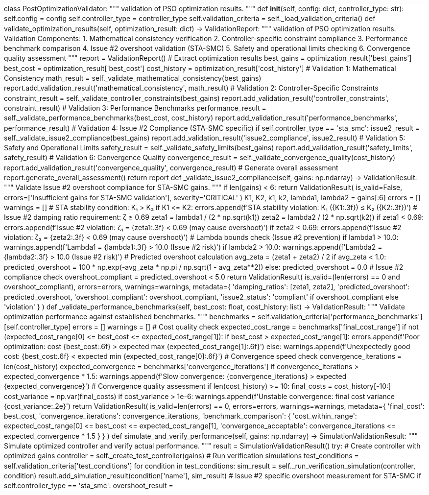 class PostOptimizationValidator: """ validation of PSO optimization results. """ def __init__(self, config: dict, controller_type: str): self.config = config self.controller_type = controller_type self.validation_criteria = self._load_validation_criteria() def validate_optimization_results(self, optimization_result: dict) -> ValidationReport: """ validation of PSO optimization results. Validation Components: 1. Mathematical consistency verification 2. Controller-specific constraint compliance 3. Performance benchmark comparison 4. Issue #2 overshoot validation (STA-SMC) 5. Safety and operational limits checking 6. Convergence quality assessment """ report = ValidationReport() # Extract optimization results best_gains = optimization_result['best_gains'] best_cost = optimization_result['best_cost'] cost_history = optimization_result['cost_history'] # Validation 1: Mathematical Consistency math_result = self._validate_mathematical_consistency(best_gains) report.add_validation_result('mathematical_consistency', math_result) # Validation 2: Controller-Specific Constraints constraint_result = self._validate_controller_constraints(best_gains) report.add_validation_result('controller_constraints', constraint_result) # Validation 3: Performance Benchmarks performance_result = self._validate_performance_benchmarks(best_cost, cost_history) report.add_validation_result('performance_benchmarks', performance_result) # Validation 4: Issue #2 Compliance (STA-SMC specific) if self.controller_type == 'sta_smc': issue2_result = self._validate_issue2_compliance(best_gains) report.add_validation_result('issue2_compliance', issue2_result) # Validation 5: Safety and Operational Limits safety_result = self._validate_safety_limits(best_gains) report.add_validation_result('safety_limits', safety_result) # Validation 6: Convergence Quality convergence_result = self._validate_convergence_quality(cost_history) report.add_validation_result('convergence_quality', convergence_result) # Generate overall assessment report.generate_overall_assessment() return report def _validate_issue2_compliance(self, gains: np.ndarray) -> ValidationResult: """ Validate Issue #2 overshoot compliance for STA-SMC gains. """ if len(gains) < 6: return ValidationResult( is_valid=False, errors=['Insufficient gains for STA-SMC validation'], severity='CRITICAL' ) K1, K2, k1, k2, lambda1, lambda2 = gains[:6] errors = [] warnings = [] # STA stability condition: K₁ > K₂ if K1 <= K2: errors.append(f'STA stability violation: K₁ ({K1:.3f}) ≤ K₂ ({K2:.3f})') # Issue #2 damping ratio requirement: ζ ≥ 0.69 zeta1 = lambda1 / (2 * np.sqrt(k1)) zeta2 = lambda2 / (2 * np.sqrt(k2)) if zeta1 < 0.69: errors.append(f'Issue #2 violation: ζ₁ = {zeta1:.3f} < 0.69 (may cause overshoot)') if zeta2 < 0.69: errors.append(f'Issue #2 violation: ζ₂ = {zeta2:.3f} < 0.69 (may cause overshoot)') # Lambda bounds check (Issue #2 prevention) if lambda1 > 10.0: warnings.append(f'Lambda1 = {lambda1:.3f} > 10.0 (Issue #2 risk)') if lambda2 > 10.0: warnings.append(f'Lambda2 = {lambda2:.3f} > 10.0 (Issue #2 risk)') # Predicted overshoot calculation avg_zeta = (zeta1 + zeta2) / 2 if avg_zeta < 1.0: predicted_overshoot = 100 * np.exp(-avg_zeta * np.pi / np.sqrt(1 - avg_zeta**2)) else: predicted_overshoot = 0.0 # Issue #2 compliance check overshoot_compliant = predicted_overshoot < 5.0 return ValidationResult( is_valid=(len(errors) == 0 and overshoot_compliant), errors=errors, warnings=warnings, metadata={ 'damping_ratios': [zeta1, zeta2], 'predicted_overshoot': predicted_overshoot, 'overshoot_compliant': overshoot_compliant, 'issue2_status': 'compliant' if overshoot_compliant else 'violation' } ) def _validate_performance_benchmarks(self, best_cost: float, cost_history: list) -> ValidationResult: """ Validate optimization performance against established benchmarks. """ benchmarks = self.validation_criteria['performance_benchmarks'][self.controller_type] errors = [] warnings = [] # Cost quality check expected_cost_range = benchmarks['final_cost_range'] if not (expected_cost_range[0] <= best_cost <= expected_cost_range[1]): if best_cost > expected_cost_range[1]: errors.append(f'Poor optimization: cost {best_cost:.6f} > expected max {expected_cost_range[1]:.6f}') else: warnings.append(f'Unexpectedly good cost: {best_cost:.6f} < expected min {expected_cost_range[0]:.6f}') # Convergence speed check convergence_iterations = len(cost_history) expected_convergence = benchmarks['convergence_iterations'] if convergence_iterations > expected_convergence * 1.5: warnings.append(f'Slow convergence: {convergence_iterations} > expected {expected_convergence}') # Convergence quality assessment if len(cost_history) >= 10: final_costs = cost_history[-10:] cost_variance = np.var(final_costs) if cost_variance > 1e-6: warnings.append(f'Unstable convergence: final cost variance {cost_variance:.2e}') return ValidationResult( is_valid=len(errors) == 0, errors=errors, warnings=warnings, metadata={ 'final_cost': best_cost, 'convergence_iterations': convergence_iterations, 'benchmark_comparison': { 'cost_within_range': expected_cost_range[0] <= best_cost <= expected_cost_range[1], 'convergence_acceptable': convergence_iterations <= expected_convergence * 1.5 } } ) def simulate_and_verify_performance(self, gains: np.ndarray) -> SimulationValidationResult: """ Simulate optimized controller and verify actual performance. """ result = SimulationValidationResult() try: # Create controller with optimized gains controller = self._create_test_controller(gains) # Run verification simulations test_conditions = self.validation_criteria['test_conditions'] for condition in test_conditions: sim_result = self._run_verification_simulation(controller, condition) result.add_simulation_result(condition['name'], sim_result) # Issue #2 specific overshoot measurement for STA-SMC if self.controller_type == 'sta_smc': overshoot_result =